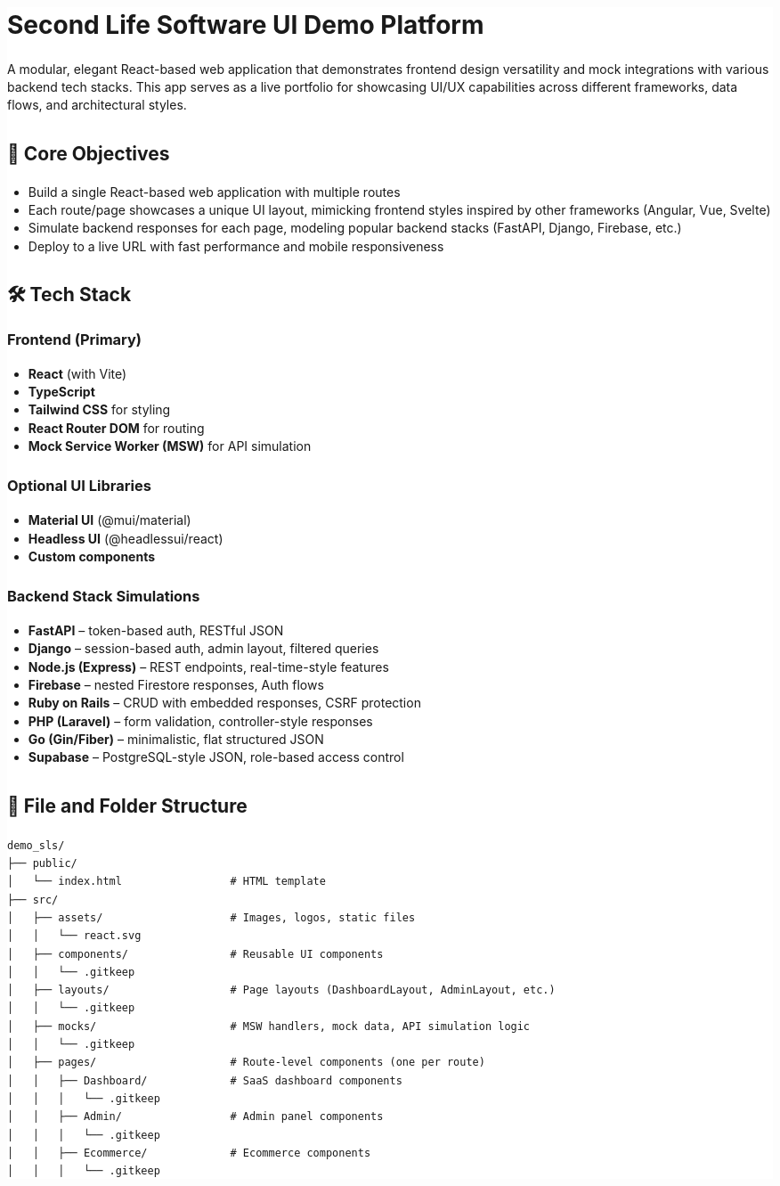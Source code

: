 # Second Life Software UI Demo Platform

A modular, elegant React-based web application that demonstrates frontend design versatility and mock integrations with various backend tech stacks. This app serves as a live portfolio for showcasing UI/UX capabilities across different frameworks, data flows, and architectural styles.

## 🎯 Core Objectives

- Build a single React-based web application with multiple routes
- Each route/page showcases a unique UI layout, mimicking frontend styles inspired by other frameworks (Angular, Vue, Svelte)
- Simulate backend responses for each page, modeling popular backend stacks (FastAPI, Django, Firebase, etc.)
- Deploy to a live URL with fast performance and mobile responsiveness

## 🛠️ Tech Stack

### Frontend (Primary)
- **React** (with Vite)
- **TypeScript**
- **Tailwind CSS** for styling
- **React Router DOM** for routing
- **Mock Service Worker (MSW)** for API simulation

### Optional UI Libraries
- **Material UI** (@mui/material)
- **Headless UI** (@headlessui/react)
- **Custom components**

### Backend Stack Simulations
- **FastAPI** – token-based auth, RESTful JSON
- **Django** – session-based auth, admin layout, filtered queries
- **Node.js (Express)** – REST endpoints, real-time-style features
- **Firebase** – nested Firestore responses, Auth flows
- **Ruby on Rails** – CRUD with embedded responses, CSRF protection
- **PHP (Laravel)** – form validation, controller-style responses
- **Go (Gin/Fiber)** – minimalistic, flat structured JSON
- **Supabase** – PostgreSQL-style JSON, role-based access control

## 📁 File and Folder Structure

```
demo_sls/
├── public/
│   └── index.html                 # HTML template
├── src/
│   ├── assets/                    # Images, logos, static files
│   │   └── react.svg
│   ├── components/                # Reusable UI components
│   │   └── .gitkeep
│   ├── layouts/                   # Page layouts (DashboardLayout, AdminLayout, etc.)
│   │   └── .gitkeep
│   ├── mocks/                     # MSW handlers, mock data, API simulation logic
│   │   └── .gitkeep
│   ├── pages/                     # Route-level components (one per route)
│   │   ├── Dashboard/             # SaaS dashboard components
│   │   │   └── .gitkeep
│   │   ├── Admin/                 # Admin panel components
│   │   │   └── .gitkeep
│   │   ├── Ecommerce/             # Ecommerce components
│   │   │   └── .gitkeep
```